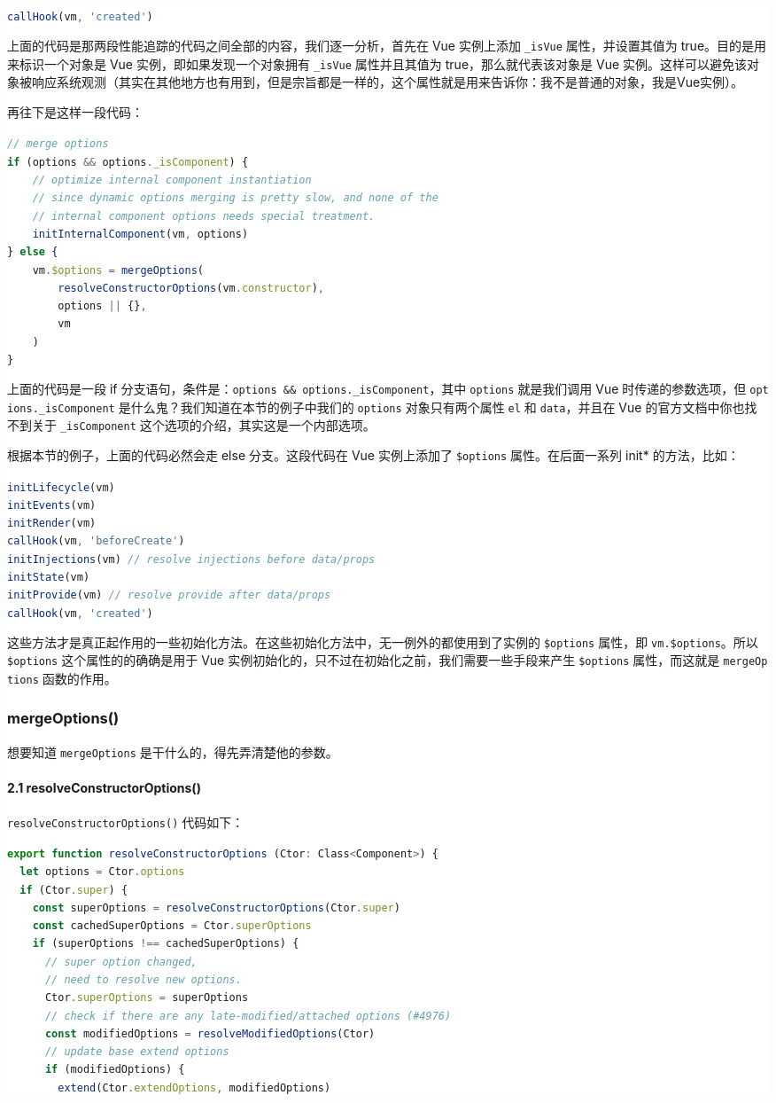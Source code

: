 ```js
callHook(vm, 'created')
```

上面的代码是那两段性能追踪的代码之间全部的内容，我们逐一分析，首先在 Vue 实例上添加 `_isVue` 属性，并设置其值为 true。目的是用来标识一个对象是 Vue 实例，即如果发现一个对象拥有 `_isVue` 属性并且其值为 true，那么就代表该对象是 Vue 实例。这样可以避免该对象被响应系统观测（其实在其他地方也有用到，但是宗旨都是一样的，这个属性就是用来告诉你：我不是普通的对象，我是Vue实例）。

再往下是这样一段代码：

```js
// merge options
if (options && options._isComponent) {
    // optimize internal component instantiation
    // since dynamic options merging is pretty slow, and none of the
    // internal component options needs special treatment.
    initInternalComponent(vm, options)
} else {
    vm.$options = mergeOptions(
        resolveConstructorOptions(vm.constructor),
        options || {},
        vm
    )
}
```

上面的代码是一段 if 分支语句，条件是：`options && options._isComponent`，其中 `options` 就是我们调用 Vue 时传递的参数选项，但 `options._isComponent` 是什么鬼？我们知道在本节的例子中我们的 `options` 对象只有两个属性 `el` 和 `data`，并且在 Vue 的官方文档中你也找不到关于 `_isComponent` 这个选项的介绍，其实这是一个内部选项。

根据本节的例子，上面的代码必然会走 else 分支。这段代码在 Vue 实例上添加了 `$options` 属性。在后面一系列 init* 的方法，比如：

```js
initLifecycle(vm)
initEvents(vm)
initRender(vm)
callHook(vm, 'beforeCreate')
initInjections(vm) // resolve injections before data/props
initState(vm)
initProvide(vm) // resolve provide after data/props
callHook(vm, 'created')
```

这些方法才是真正起作用的一些初始化方法。在这些初始化方法中，无一例外的都使用到了实例的 `$options` 属性，即 `vm.$options`。所以 `$options` 这个属性的的确确是用于 Vue 实例初始化的，只不过在初始化之前，我们需要一些手段来产生 `$options` 属性，而这就是 `mergeOptions` 函数的作用。

### mergeOptions()

想要知道 `mergeOptions` 是干什么的，得先弄清楚他的参数。

#### 2.1 resolveConstructorOptions()

`resolveConstructorOptions()` 代码如下：

```js
export function resolveConstructorOptions (Ctor: Class<Component>) {
  let options = Ctor.options
  if (Ctor.super) {
    const superOptions = resolveConstructorOptions(Ctor.super)
    const cachedSuperOptions = Ctor.superOptions
    if (superOptions !== cachedSuperOptions) {
      // super option changed,
      // need to resolve new options.
      Ctor.superOptions = superOptions
      // check if there are any late-modified/attached options (#4976)
      const modifiedOptions = resolveModifiedOptions(Ctor)
      // update base extend options
      if (modifiedOptions) {
        extend(Ctor.extendOptions, modifiedOptions)
```